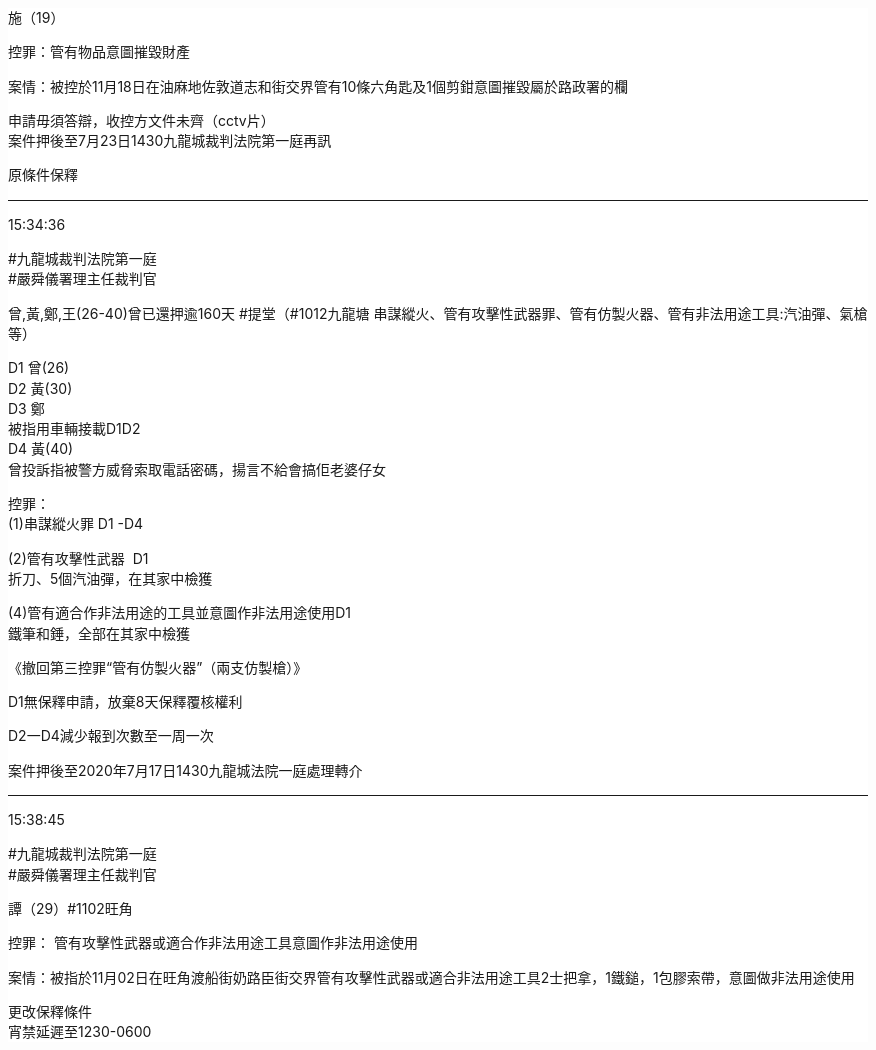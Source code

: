 施（19）  
  
控罪：管有物品意圖摧毀財產  
  
案情：被控於11月18日在油麻地佐敦道志和街交界管有10條六角匙及1個剪鉗意圖摧毀屬於路政署的欄  
  
申請毋須答辯，收控方文件未齊（cctv片）  
案件押後至7月23日1430九龍城裁判法院第一庭再訊  
  
原條件保釋

---
      
15:34:36



\#九龍城裁判法院第一庭  
\#嚴舜儀署理主任裁判官  
  
曾,黃,鄭,王(26-40)曾已還押逾160天 \#提堂（\#1012九龍塘 串謀縱火、管有攻擊性武器罪、管有仿製火器、管有非法用途工具:汽油彈、氣槍等）  
  
D1 曾(26)  
D2 黃(30)  
D3 鄭  
被指用車輛接載D1D2  
D4 黃(40)  
曾投訴指被警方威脅索取電話密碼，揚言不給會搞佢老婆仔女  
  
控罪：  
(1)串謀縱火罪 D1 -D4      
  
(2)管有攻擊性武器  D1                        
折刀、5個汽油彈，在其家中檢獲  
  
(4)管有適合作非法用途的工具並意圖作非法用途使用D1  
鐵筆和錘，全部在其家中檢獲  
  
《撤回第三控罪“管有仿製火器”（兩支仿製槍）》  
  
D1無保釋申請，放棄8天保釋覆核權利  
  
D2一D4減少報到次數至一周一次  
  
案件押後至2020年7月17日1430九龍城法院一庭處理轉介

---
      
15:38:45



\#九龍城裁判法院第一庭  
\#嚴舜儀署理主任裁判官  
  
譚（29）\#1102旺角  
  
控罪： 管有攻擊性武器或適合作非法用途工具意圖作非法用途使用  
  
案情：被指於11月02日在旺角渡船街奶路臣街交界管有攻擊性武器或適合非法用途工具2士把拿，1鐵鎚，1包膠索帶，意圖做非法用途使用  
  
更改保釋條件  
宵禁延遲至1230-0600  
  